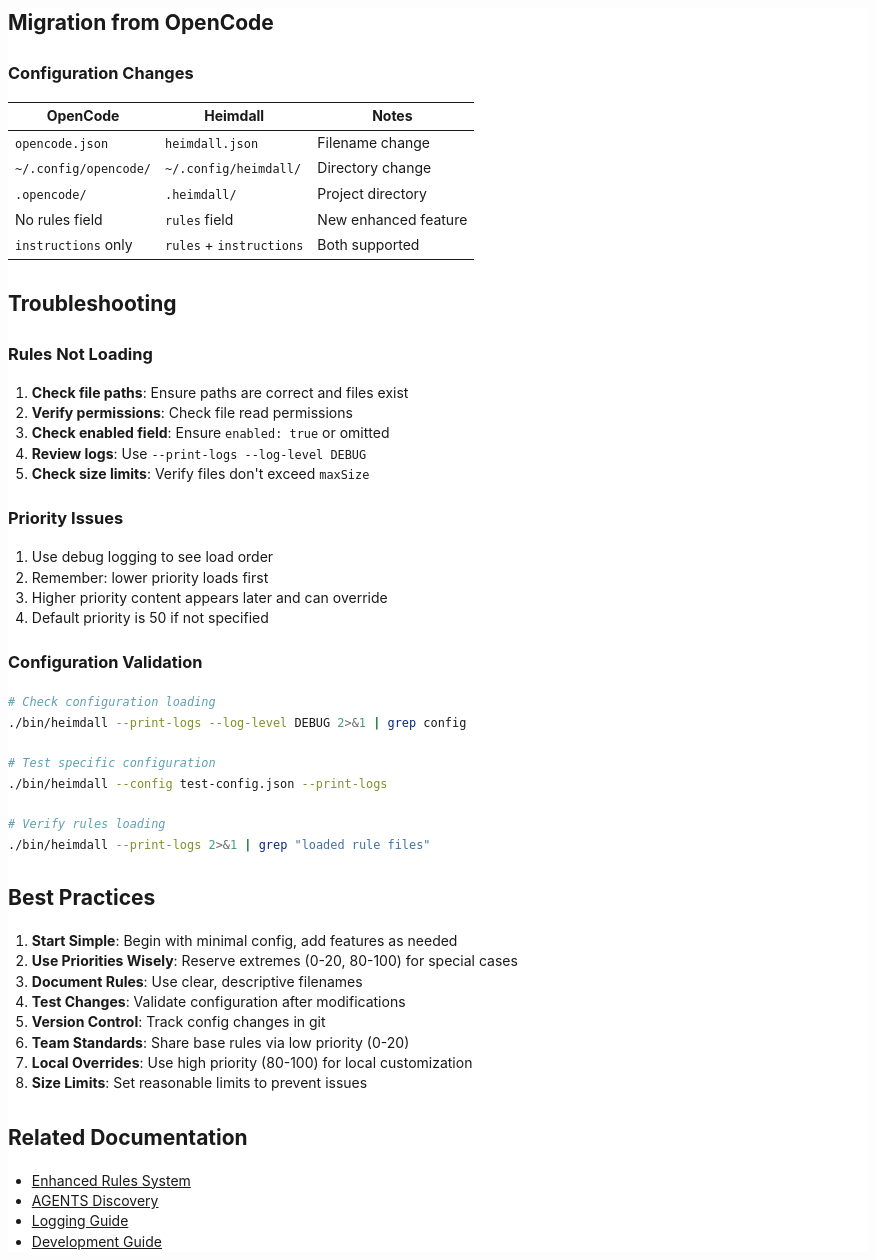 ## Migration from OpenCode

### Configuration Changes

| OpenCode | Heimdall | Notes |
|----------|----------|-------|
| `opencode.json` | `heimdall.json` | Filename change |
| `~/.config/opencode/` | `~/.config/heimdall/` | Directory change |
| `.opencode/` | `.heimdall/` | Project directory |
| No rules field | `rules` field | New enhanced feature |
| `instructions` only | `rules` + `instructions` | Both supported |

## Troubleshooting

### Rules Not Loading

1. **Check file paths**: Ensure paths are correct and files exist
2. **Verify permissions**: Check file read permissions
3. **Check enabled field**: Ensure `enabled: true` or omitted
4. **Review logs**: Use `--print-logs --log-level DEBUG`
5. **Check size limits**: Verify files don't exceed `maxSize`

### Priority Issues

1. Use debug logging to see load order
2. Remember: lower priority loads first
3. Higher priority content appears later and can override
4. Default priority is 50 if not specified

### Configuration Validation

```bash
# Check configuration loading
./bin/heimdall --print-logs --log-level DEBUG 2>&1 | grep config

# Test specific configuration
./bin/heimdall --config test-config.json --print-logs

# Verify rules loading
./bin/heimdall --print-logs 2>&1 | grep "loaded rule files"
```

## Best Practices

1. **Start Simple**: Begin with minimal config, add features as needed
2. **Use Priorities Wisely**: Reserve extremes (0-20, 80-100) for special cases
3. **Document Rules**: Use clear, descriptive filenames
4. **Test Changes**: Validate configuration after modifications
5. **Version Control**: Track config changes in git
6. **Team Standards**: Share base rules via low priority (0-20)
7. **Local Overrides**: Use high priority (80-100) for local customization
8. **Size Limits**: Set reasonable limits to prevent issues

## Related Documentation

- [Enhanced Rules System](../development/ENHANCED_RULES.md)
- [AGENTS Discovery](../development/AGENTS_DISCOVERY.md)
- [Logging Guide](../development/LOGGING.md)
- [Development Guide](../development/AGENTS.md)